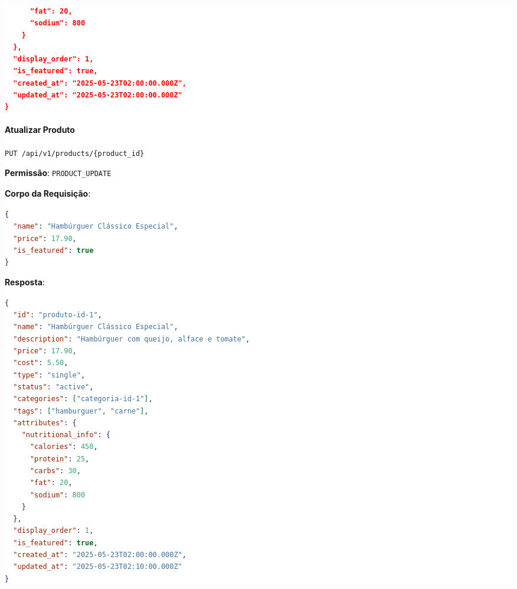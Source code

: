```json
      "fat": 20,
      "sodium": 800
    }
  },
  "display_order": 1,
  "is_featured": true,
  "created_at": "2025-05-23T02:00:00.000Z",
  "updated_at": "2025-05-23T02:00:00.000Z"
}
```

#### Atualizar Produto

```
PUT /api/v1/products/{product_id}
```

**Permissão**: `PRODUCT_UPDATE`

**Corpo da Requisição**:
```json
{
  "name": "Hambúrguer Clássico Especial",
  "price": 17.90,
  "is_featured": true
}
```

**Resposta**:
```json
{
  "id": "produto-id-1",
  "name": "Hambúrguer Clássico Especial",
  "description": "Hambúrguer com queijo, alface e tomate",
  "price": 17.90,
  "cost": 5.50,
  "type": "single",
  "status": "active",
  "categories": ["categoria-id-1"],
  "tags": ["hamburguer", "carne"],
  "attributes": {
    "nutritional_info": {
      "calories": 450,
      "protein": 25,
      "carbs": 30,
      "fat": 20,
      "sodium": 800
    }
  },
  "display_order": 1,
  "is_featured": true,
  "created_at": "2025-05-23T02:00:00.000Z",
  "updated_at": "2025-05-23T02:10:00.000Z"
}
```
